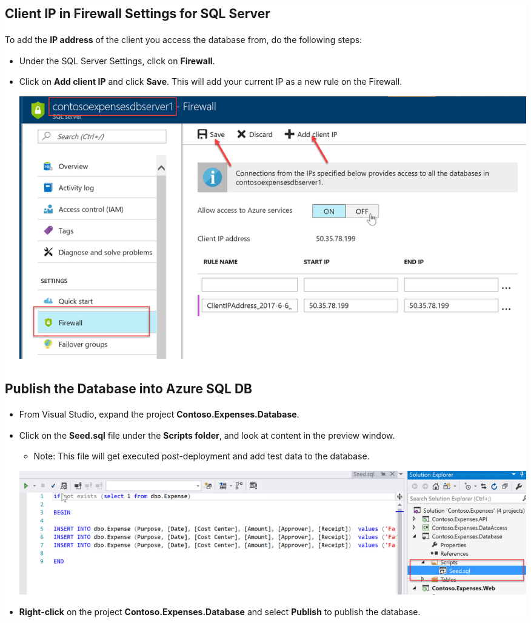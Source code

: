 ## Client IP in Firewall Settings for SQL Server
To add the **IP address** of the client you access the database from, do the following steps:
* Under the SQL Server Settings, click on **Firewall**.
* Click on **Add client IP** and click **Save**. This will add your current IP as a new rule on the Firewall.

  ![Screenshot](images/Pic-0116.png)

## Publish the Database into Azure SQL DB
* From Visual Studio, expand the project **Contoso.Expenses.Database**.
* Click on the **Seed.sql** file under the **Scripts folder**, and look at content in the preview window.
  * Note: This file will get executed post-deployment and add test data to the database.

  ![Screenshot](images/Pic-0118.png)

* **Right-click** on the project **Contoso.Expenses.Database** and select **Publish** to publish the database.
